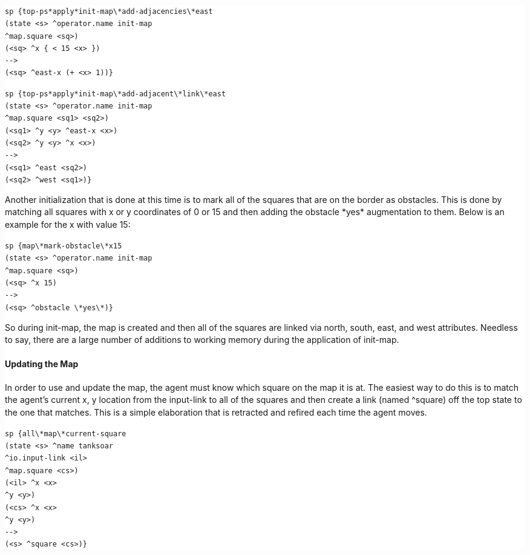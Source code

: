 ```Soar
sp {top-ps*apply*init-map\*add-adjacencies\*east
(state <s> ^operator.name init-map
^map.square <sq>)
(<sq> ^x { < 15 <x> })
-->
(<sq> ^east-x (+ <x> 1))}
```

```Soar
sp {top-ps*apply*init-map\*add-adjacent\*link\*east
(state <s> ^operator.name init-map
^map.square <sq1> <sq2>)
(<sq1> ^y <y> ^east-x <x>)
(<sq2> ^y <y> ^x <x>)
-->
(<sq1> ^east <sq2>)
(<sq2> ^west <sq1>)}
```

Another initialization that is done at this time is to mark all of the
squares that are on the border as obstacles. This is done by matching
all squares with x or y coordinates of 0 or 15 and then adding the
obstacle \*yes\* augmentation to them. Below is an example for the x
with value 15:

```Soar
sp {map\*mark-obstacle\*x15
(state <s> ^operator.name init-map
^map.square <sq>)
(<sq> ^x 15)
-->
(<sq> ^obstacle \*yes\*)}
```

So during init-map, the map is created and then all of the squares are
linked via north, south, east, and west attributes. Needless to say,
there are a large number of additions to working memory during the
application of init-map.

#### Updating the Map

In order to use and update the map, the agent must know which square on
the map it is at. The easiest way to do this is to match the agent’s
current x, y location from the input-link to all of the squares and then
create a link (named ^square) off the top state to the one that matches.
This is a simple elaboration that is retracted and refired each time the
agent moves.

```Soar
sp {all\*map\*current-square
(state <s> ^name tanksoar
^io.input-link <il>
^map.square <cs>)
(<il> ^x <x>
^y <y>)
(<cs> ^x <x>
^y <y>)
-->
(<s> ^square <cs>)}
```
